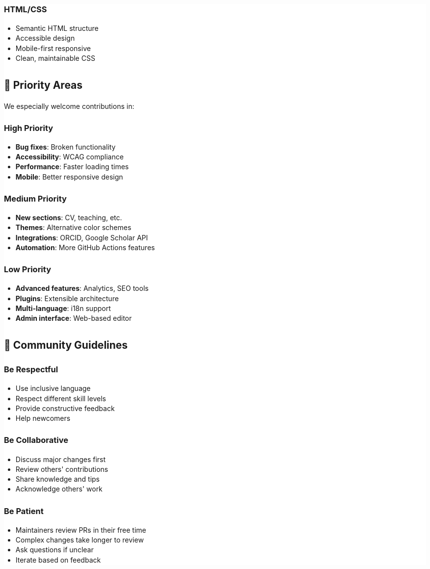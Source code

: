 ### HTML/CSS
- Semantic HTML structure
- Accessible design
- Mobile-first responsive
- Clean, maintainable CSS

## 🎯 Priority Areas

We especially welcome contributions in:

### High Priority
- **Bug fixes**: Broken functionality
- **Accessibility**: WCAG compliance
- **Performance**: Faster loading times
- **Mobile**: Better responsive design

### Medium Priority
- **New sections**: CV, teaching, etc.
- **Themes**: Alternative color schemes
- **Integrations**: ORCID, Google Scholar API
- **Automation**: More GitHub Actions features

### Low Priority
- **Advanced features**: Analytics, SEO tools
- **Plugins**: Extensible architecture
- **Multi-language**: i18n support
- **Admin interface**: Web-based editor

## 🤝 Community Guidelines

### Be Respectful
- Use inclusive language
- Respect different skill levels
- Provide constructive feedback
- Help newcomers

### Be Collaborative
- Discuss major changes first
- Review others' contributions
- Share knowledge and tips
- Acknowledge others' work

### Be Patient
- Maintainers review PRs in their free time
- Complex changes take longer to review
- Ask questions if unclear
- Iterate based on feedback
